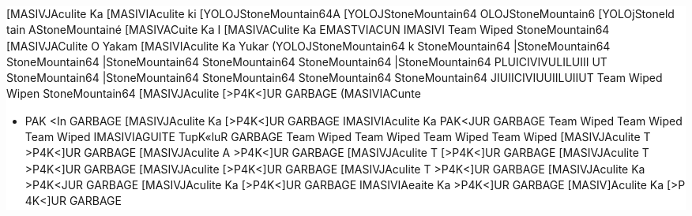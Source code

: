 [MASIVJAculite Ka
[MASIVIAculite ki
[YOLOJStoneMountain64A
[YOLOJStoneMountain64
OLOJStoneMountain6
[YOLOjStoneld tain
AStoneMountainé
[MASIVACuite Ka I
[MASIVACulite Ka
EMASTVIACUN
IMASIVI
Team Wiped
StoneMountain64
[MASIVJACulite O Yakam
[MASIVIAculite Ka Yukar
(YOLOJStoneMountain64 k
StoneMountain64
|StoneMountain64
StoneMountain64
|StoneMountain64
StoneMountain64
StoneMountain64
|StoneMountain64
PLUICIVIVULILUIII UT
StoneMountain64
|StoneMountain64
StoneMountain64
StoneMountain64
StoneMountain64
JIUIICIVIUUIILUIIUT
Team Wiped
Wipen
StoneMountain64
[MASIVJAculite
[>P4K<]UR GARBAGE
(MASIVIACunte
* PAK <In GARBAGE
[MASIVJAculite Ka [>P4K<]UR GARBAGE
IMASIVIAculite Ka PAK<JUR GARBAGE
Team Wiped
Team Wiped
Team Wiped
IMASIVIAGUITE TupK«luR GARBAGE
Team Wiped
Team Wiped
Team Wiped
Team Wiped
[MASIVJAculite T >P4K<]UR GARBAGE
[MASIVJAculite A >P4K<]UR GARBAGE
[MASIVJAculite
T [>P4K<]UR GARBAGE
[MASIVJAculite
T >P4K<]UR GARBAGE
[MASIVJAculite
[>P4K<]UR GARBAGE
[MASIVJAculite
T >P4K<]UR GARBAGE
[MASIVJAculite Ka >P4K<JUR GARBAGE
[MASIVJAculite Ka [>P4K<]UR GARBAGE
IMASIVIAeaite Ka >P4K<]UR GARBAGE
[MASIV]Aculite Ka [>P 4K<]UR GARBAGE